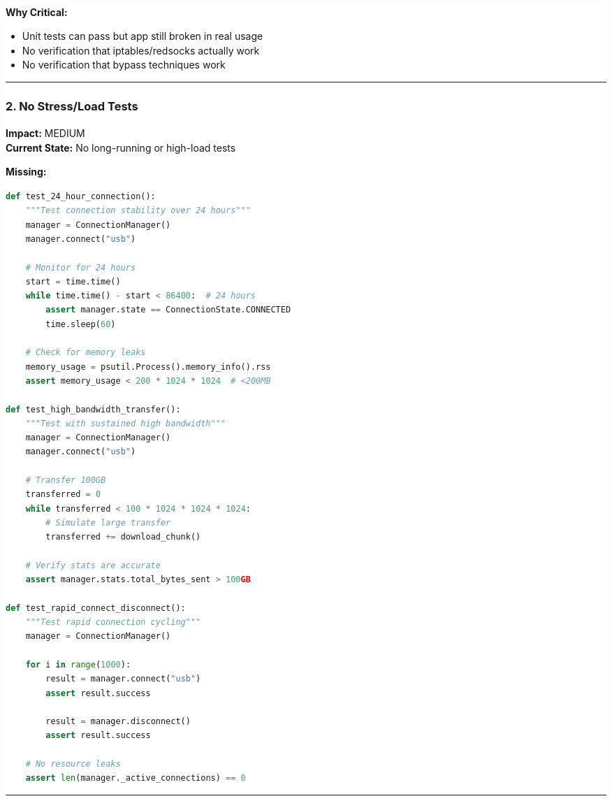 **Why Critical:**
- Unit tests can pass but app still broken in real usage
- No verification that iptables/redsocks actually work
- No verification that bypass techniques work

---

### 2. No Stress/Load Tests
**Impact:** MEDIUM  
**Current State:** No long-running or high-load tests

**Missing:**
```python
def test_24_hour_connection():
    """Test connection stability over 24 hours"""
    manager = ConnectionManager()
    manager.connect("usb")
    
    # Monitor for 24 hours
    start = time.time()
    while time.time() - start < 86400:  # 24 hours
        assert manager.state == ConnectionState.CONNECTED
        time.sleep(60)
    
    # Check for memory leaks
    memory_usage = psutil.Process().memory_info().rss
    assert memory_usage < 200 * 1024 * 1024  # <200MB

def test_high_bandwidth_transfer():
    """Test with sustained high bandwidth"""
    manager = ConnectionManager()
    manager.connect("usb")
    
    # Transfer 100GB
    transferred = 0
    while transferred < 100 * 1024 * 1024 * 1024:
        # Simulate large transfer
        transferred += download_chunk()
    
    # Verify stats are accurate
    assert manager.stats.total_bytes_sent > 100GB

def test_rapid_connect_disconnect():
    """Test rapid connection cycling"""
    manager = ConnectionManager()
    
    for i in range(1000):
        result = manager.connect("usb")
        assert result.success
        
        result = manager.disconnect()
        assert result.success
    
    # No resource leaks
    assert len(manager._active_connections) == 0
```

---